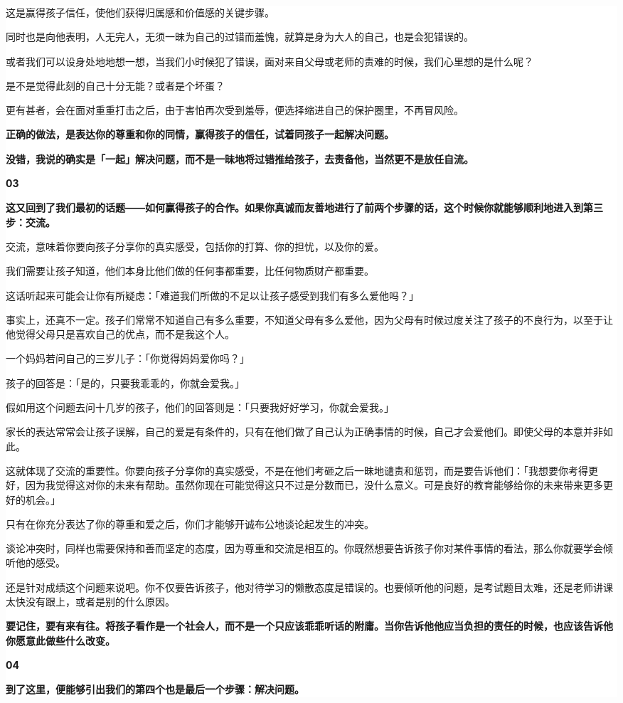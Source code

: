 这是赢得孩子信任，使他们获得归属感和价值感的关键步骤。


同时也是向他表明，人无完人，无须一昧为自己的过错而羞愧，就算是身为大人的自己，也是会犯错误的。


或者我们可以设身处地地想一想，当我们小时候犯了错误，面对来自父母或老师的责难的时候，我们心里想的是什么呢？


是不是觉得此刻的自己十分无能？或者是个坏蛋？


更有甚者，会在面对重重打击之后，由于害怕再次受到羞辱，便选择缩进自己的保护圈里，不再冒风险。


**正确的做法，是表达你的尊重和你的同情，赢得孩子的信任，试着同孩子一起解决问题。**


**没错，我说的确实是「一起」解决问题，而不是一昧地将过错推给孩子，去责备他，当然更不是放任自流。**


**03**


**这又回到了我们最初的话题——如何赢得孩子的合作。如果你真诚而友善地进行了前两个步骤的话，这个时候你就能够顺利地进入到第三步：交流。**


交流，意味着你要向孩子分享你的真实感受，包括你的打算、你的担忧，以及你的爱。


我们需要让孩子知道，他们本身比他们做的任何事都重要，比任何物质财产都重要。


这话听起来可能会让你有所疑虑：「难道我们所做的不足以让孩子感受到我们有多么爱他吗？」


事实上，还真不一定。孩子们常常不知道自己有多么重要，不知道父母有多么爱他，因为父母有时候过度关注了孩子的不良行为，以至于让他觉得父母只是喜欢自己的优点，而不是我这个人。


一个妈妈若问自己的三岁儿子：「你觉得妈妈爱你吗？」


孩子的回答是：「是的，只要我乖乖的，你就会爱我。」


假如用这个问题去问十几岁的孩子，他们的回答则是：「只要我好好学习，你就会爱我。」


家长的表达常常会让孩子误解，自己的爱是有条件的，只有在他们做了自己认为正确事情的时候，自己才会爱他们。即使父母的本意并非如此。


这就体现了交流的重要性。你要向孩子分享你的真实感受，不是在他们考砸之后一昧地谴责和惩罚，而是要告诉他们：「我想要你考得更好，因为我觉得这对你的未来有帮助。虽然你现在可能觉得这只不过是分数而已，没什么意义。可是良好的教育能够给你的未来带来更多更好的机会。」


只有在你充分表达了你的尊重和爱之后，你们才能够开诚布公地谈论起发生的冲突。


谈论冲突时，同样也需要保持和善而坚定的态度，因为尊重和交流是相互的。你既然想要告诉孩子你对某件事情的看法，那么你就要学会倾听他的感受。


还是针对成绩这个问题来说吧。你不仅要告诉孩子，他对待学习的懒散态度是错误的。也要倾听他的问题，是考试题目太难，还是老师讲课太快没有跟上，或者是别的什么原因。


**要记住，要有来有往。将孩子看作是一个社会人，而不是一个只应该乖乖听话的附庸。当你告诉他他应当负担的责任的时候，也应该告诉他你愿意此做些什么改变。**


**04**


**到了这里，便能够引出我们的第四个也是最后一个步骤：解决问题。**

